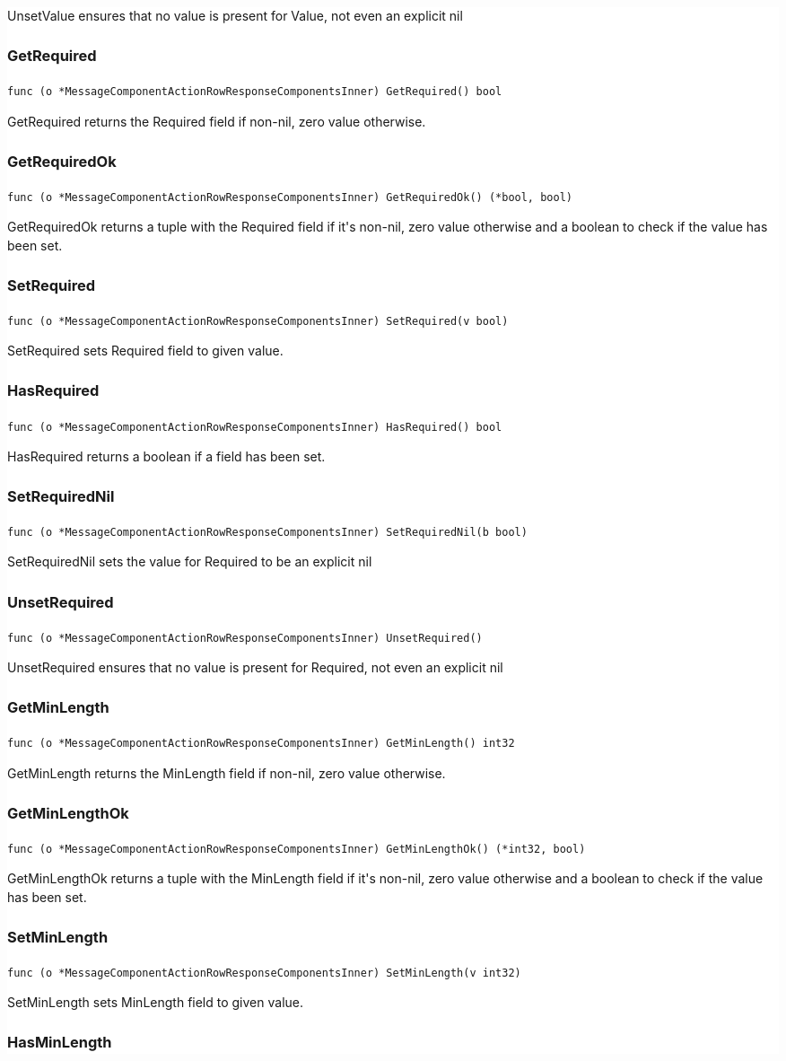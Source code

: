 UnsetValue ensures that no value is present for Value, not even an explicit nil
### GetRequired

`func (o *MessageComponentActionRowResponseComponentsInner) GetRequired() bool`

GetRequired returns the Required field if non-nil, zero value otherwise.

### GetRequiredOk

`func (o *MessageComponentActionRowResponseComponentsInner) GetRequiredOk() (*bool, bool)`

GetRequiredOk returns a tuple with the Required field if it's non-nil, zero value otherwise
and a boolean to check if the value has been set.

### SetRequired

`func (o *MessageComponentActionRowResponseComponentsInner) SetRequired(v bool)`

SetRequired sets Required field to given value.

### HasRequired

`func (o *MessageComponentActionRowResponseComponentsInner) HasRequired() bool`

HasRequired returns a boolean if a field has been set.

### SetRequiredNil

`func (o *MessageComponentActionRowResponseComponentsInner) SetRequiredNil(b bool)`

 SetRequiredNil sets the value for Required to be an explicit nil

### UnsetRequired
`func (o *MessageComponentActionRowResponseComponentsInner) UnsetRequired()`

UnsetRequired ensures that no value is present for Required, not even an explicit nil
### GetMinLength

`func (o *MessageComponentActionRowResponseComponentsInner) GetMinLength() int32`

GetMinLength returns the MinLength field if non-nil, zero value otherwise.

### GetMinLengthOk

`func (o *MessageComponentActionRowResponseComponentsInner) GetMinLengthOk() (*int32, bool)`

GetMinLengthOk returns a tuple with the MinLength field if it's non-nil, zero value otherwise
and a boolean to check if the value has been set.

### SetMinLength

`func (o *MessageComponentActionRowResponseComponentsInner) SetMinLength(v int32)`

SetMinLength sets MinLength field to given value.

### HasMinLength
